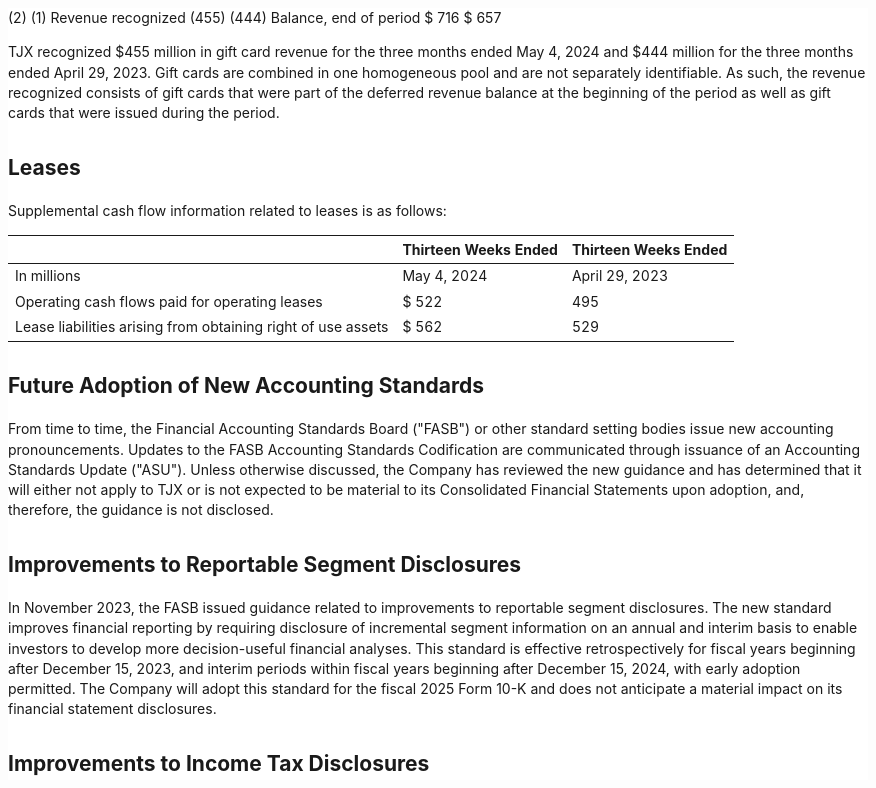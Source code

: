 <td>(2)</td>
<td>(1)</td>
</tr>
<tr>
<td>Revenue recognized</td>
<td>(455)</td>
<td>(444)</td>
</tr>
<tr>
<td>Balance, end of period</td>
<td>$ 716 $</td>
<td>657</td>
</tr>
</tbody>
</table>
<p>TJX recognized $455 million in gift card revenue for the three months ended May 4, 2024 and $444 million for the three months ended April 29, 2023. Gift cards are combined in one homogeneous pool and are not separately identifiable. As such, the revenue recognized consists of gift cards that were part of the deferred revenue balance at the beginning of the period as well as gift cards that were issued during the period.</p>
<h2>Leases</h2>
<p>Supplemental cash flow information related to leases is as follows:</p>
<table>
<thead>
<tr>
<th></th>
<th>Thirteen Weeks Ended</th>
<th>Thirteen Weeks Ended</th>
</tr>
</thead>
<tbody>
<tr>
<td>In millions</td>
<td>May 4, 2024</td>
<td>April 29, 2023</td>
</tr>
<tr>
<td>Operating cash flows paid for operating leases</td>
<td>$ 522</td>
<td>495</td>
</tr>
<tr>
<td>Lease liabilities arising from obtaining right of use assets</td>
<td>$ 562</td>
<td>529</td>
</tr>
</tbody>
</table>
<h2>Future Adoption of New Accounting Standards</h2>
<p>From time to time, the Financial Accounting Standards Board ("FASB") or other standard setting bodies issue new accounting pronouncements. Updates to the FASB Accounting Standards Codification are communicated through issuance of an Accounting Standards Update ("ASU"). Unless otherwise discussed, the Company has reviewed the new guidance and has determined that it will either not apply to TJX or is not expected to be material to its Consolidated Financial Statements upon adoption, and, therefore, the guidance is not disclosed.</p>
<h2>Improvements to Reportable Segment Disclosures</h2>
<p>In November 2023, the FASB issued guidance related to improvements to reportable segment disclosures. The new standard improves financial reporting by requiring disclosure of incremental segment information on an annual and interim basis to enable investors to develop more decision-useful financial analyses. This standard is effective retrospectively for fiscal years beginning after December 15, 2023, and interim periods within fiscal years beginning after December 15, 2024, with early adoption permitted. The Company will adopt this standard for the fiscal 2025 Form 10-K and does not anticipate a material impact on its financial statement disclosures.</p>
<h2>Improvements to Income Tax Disclosures</h2>